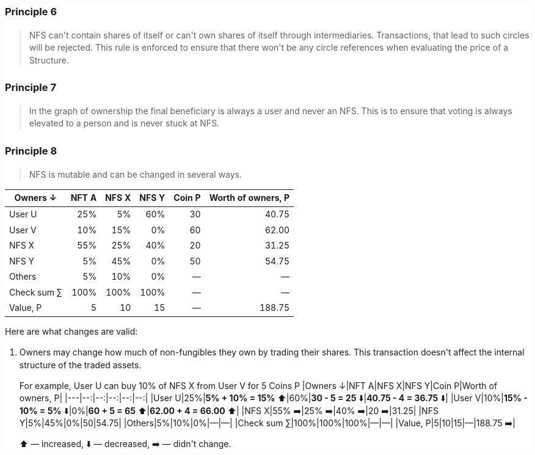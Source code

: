 ### Principle 6
> NFS can't contain shares of itself or can't own shares of itself through intermediaries. Transactions, that lead to such circles will be rejected. This rule is enforced to ensure that there won't be any circle references when evaluating the price of a Structure.
 
### Principle 7

> In the graph of ownership the final beneficiary is always a user and never an NFS. This is to ensure that voting is always elevated to a person and is never stuck at NFS.  


### Principle 8

> NFS is mutable and can be changed in several ways.

|Owners ↓|NFT A|NFS X|NFS Y|Coin P|Worth of owners, P|
|---|--:|--:|--:|--:|--:|
|User U|25%|5%|60%|30|40.75|
|User V|10%|15%|0%|60|62.00|
|NFS X|55%|25%|40%|20|31.25|
|NFS Y|5%|45%|0%|50|54.75|
|Others|5%|10%|0%|—|—|
|Check sum ∑|100%|100%|100%|—|—|
|Value, P|5|10|15|—|188.75|


Here are what changes are valid:

1. Owners may change how much of non-fungibles they own by trading their shares. This transaction doesn't affect the internal structure of the traded assets. 

    For example, User U can buy 10% of NFS X from User V for 5 Coins P
    |Owners ↓|NFT A|NFS X|NFS Y|Coin P|Worth of owners, P|
    |---|--:|--:|--:|--:|--:|
    |User U|25%|**5% + 10% = 15%** ⬆️|60%|**30 - 5 = 25** ⬇️|**40.75 - 4 = 36.75** ⬇️|
    |User V|10%|**15% - 10% = 5%** ⬇️|0%|**60 + 5 = 65** ⬆️|**62.00 + 4 = 66.00** ⬆️|
    |NFS X|55% ➡️|25% ➡️|40% ➡️|20 ➡️|31.25|
    |NFS Y|5%|45%|0%|50|54.75|
    |Others|5%|10%|0%|—|—|
    |Check sum ∑|100%|100%|100%|—|—|
    |Value, P|5|10|15|—|188.75 ➡️|
    
     ⬆️ — increased, ⬇️ — decreased, ➡️ — didn't change.

